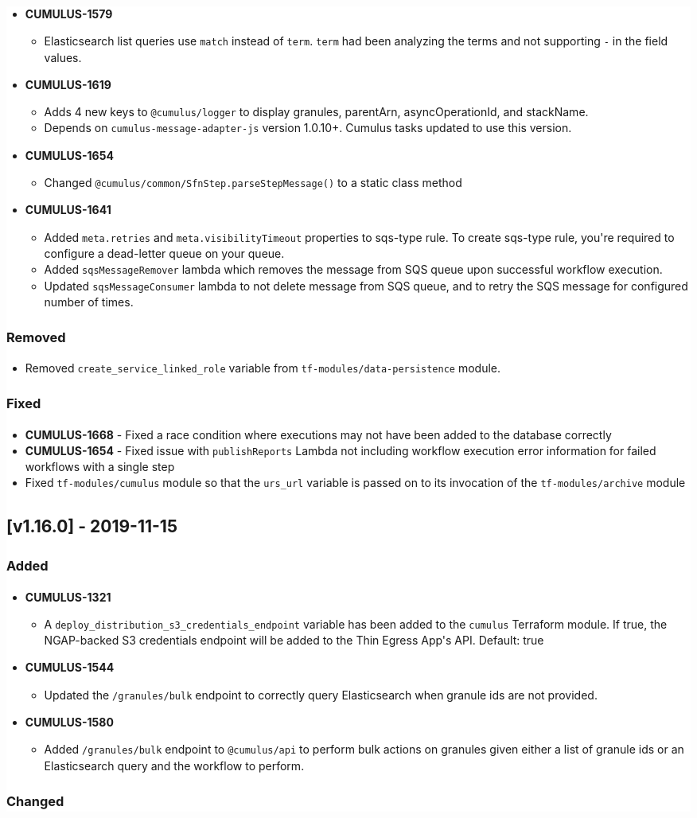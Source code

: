 - **CUMULUS-1579**
  - Elasticsearch list queries use `match` instead of `term`. `term` had been analyzing the terms and not supporting `-` in the field values.

- **CUMULUS-1619**
  - Adds 4 new keys to `@cumulus/logger` to display granules, parentArn, asyncOperationId, and stackName.
  - Depends on `cumulus-message-adapter-js` version 1.0.10+. Cumulus tasks updated to use this version.

- **CUMULUS-1654**
  - Changed `@cumulus/common/SfnStep.parseStepMessage()` to a static class method

- **CUMULUS-1641**
  - Added `meta.retries` and `meta.visibilityTimeout` properties to sqs-type rule. To create sqs-type rule, you're required to configure a dead-letter queue on your queue.
  - Added `sqsMessageRemover` lambda which removes the message from SQS queue upon successful workflow execution.
  - Updated `sqsMessageConsumer` lambda to not delete message from SQS queue, and to retry the SQS message for configured number of times.

### Removed

- Removed `create_service_linked_role` variable from `tf-modules/data-persistence` module.

### Fixed

- **CUMULUS-1668** - Fixed a race condition where executions may not have been
  added to the database correctly
- **CUMULUS-1654** - Fixed issue with `publishReports` Lambda not including workflow execution error information for failed workflows with a single step
- Fixed `tf-modules/cumulus` module so that the `urs_url` variable is passed on to its invocation of the `tf-modules/archive` module

## [v1.16.0] - 2019-11-15

### Added

- **CUMULUS-1321**
  - A `deploy_distribution_s3_credentials_endpoint` variable has been added to
    the `cumulus` Terraform module. If true, the NGAP-backed S3 credentials
    endpoint will be added to the Thin Egress App's API. Default: true

- **CUMULUS-1544**
  - Updated the `/granules/bulk` endpoint to correctly query Elasticsearch when
  granule ids are not provided.

- **CUMULUS-1580**
  - Added `/granules/bulk` endpoint to `@cumulus/api` to perform bulk actions on granules given either a list of granule ids or an Elasticsearch query and the workflow to perform.

### Changed


[Unreleased]: https://github.com/nasa/cumulus/compare/v1.16.0...HEAD